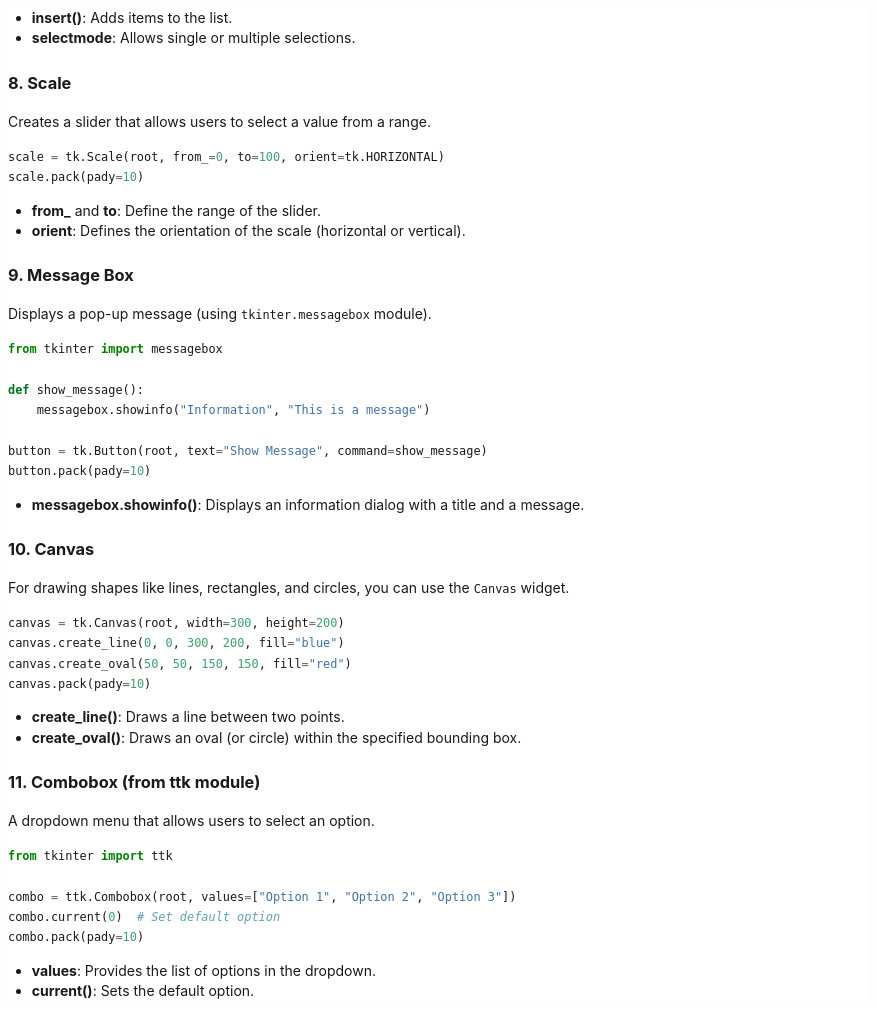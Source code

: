 - **insert()**: Adds items to the list.
- **selectmode**: Allows single or multiple selections.

### 8. **Scale**
Creates a slider that allows users to select a value from a range.

```python
scale = tk.Scale(root, from_=0, to=100, orient=tk.HORIZONTAL)
scale.pack(pady=10)
```

- **from_** and **to**: Define the range of the slider.
- **orient**: Defines the orientation of the scale (horizontal or vertical).

### 9. **Message Box**
Displays a pop-up message (using `tkinter.messagebox` module).

```python
from tkinter import messagebox

def show_message():
    messagebox.showinfo("Information", "This is a message")

button = tk.Button(root, text="Show Message", command=show_message)
button.pack(pady=10)
```

- **messagebox.showinfo()**: Displays an information dialog with a title and a message.

### 10. **Canvas**
For drawing shapes like lines, rectangles, and circles, you can use the `Canvas` widget.

```python
canvas = tk.Canvas(root, width=300, height=200)
canvas.create_line(0, 0, 300, 200, fill="blue")
canvas.create_oval(50, 50, 150, 150, fill="red")
canvas.pack(pady=10)
```

- **create_line()**: Draws a line between two points.
- **create_oval()**: Draws an oval (or circle) within the specified bounding box.

### 11. **Combobox (from ttk module)**
A dropdown menu that allows users to select an option.

```python
from tkinter import ttk

combo = ttk.Combobox(root, values=["Option 1", "Option 2", "Option 3"])
combo.current(0)  # Set default option
combo.pack(pady=10)
```

- **values**: Provides the list of options in the dropdown.
- **current()**: Sets the default option.
